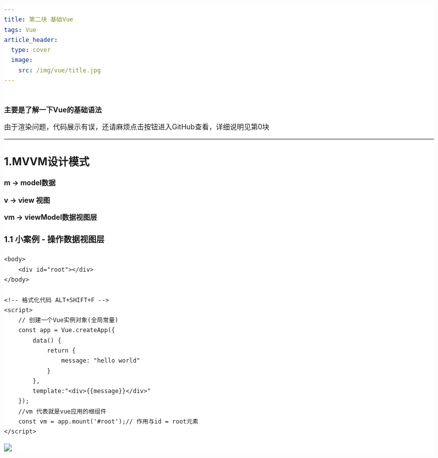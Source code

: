 ```yaml
---
title: 第二块 基础Vue
tags: Vue
article_header:
  type: cover
  image:
    src: /img/vue/title.jpg
---
```


# 

**主要是了解一下Vue的基础语法**

由于渲染问题，代码展示有误，还请麻烦点击按钮进入GitHub查看，详细说明见第0块



---



## 1.MVVM设计模式

**m -> model数据**

**v -> view 视图**

**vm -> viewModel数据视图层**



### 1.1 小案例 - 操作数据视图层

```vue
<body>
    <div id="root"></div>
</body>

<!-- 格式化代码 ALT+SHIFT+F -->
<script>
    // 创建一个Vue实例对象(全局常量)
    const app = Vue.createApp({
        data() {
            return {
                message: "hello world"
            }
        },
        template:"<div>{{message}}</div>"
    });
    //vm 代表就是vue应用的根组件
    const vm = app.mount('#root');// 作用与id = root元素
</script>
```

![](https://pic.imgdb.cn/item/61e640c32ab3f51d91d25b76.jpg)
